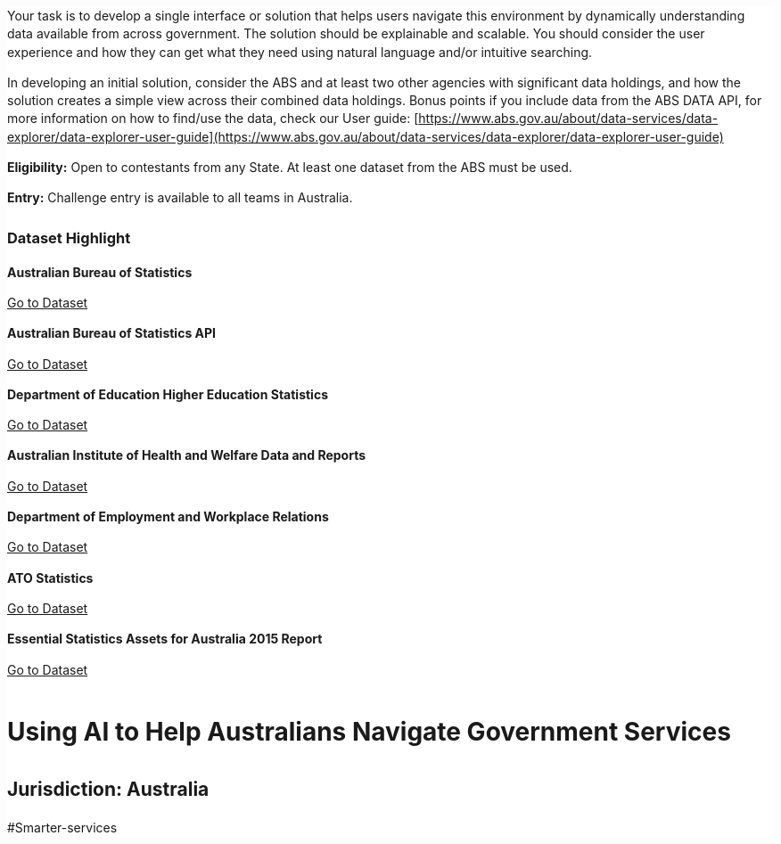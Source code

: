 Your task is to develop a single interface or solution that helps users navigate this environment by dynamically understanding data available from across government. The solution should be explainable and scalable. You should consider the user experience and how they can get what they need using natural language and/or intuitive searching.

In developing an initial solution, consider the ABS and at least two other agencies with significant data holdings, and how the solution creates a simple view across their combined data holdings. Bonus points if you include data from the ABS DATA API, for more information on how to find/use the data, check our User guide: [https://www.abs.gov.au/about/data-services/data-explorer/data-explorer-user-guide](https://www.abs.gov.au/about/data-services/data-explorer/data-explorer-user-guide)

**Eligibility:** Open to contestants from any State. At least one dataset from the ABS must be used.

**Entry:** Challenge entry is available to all teams in Australia.

### Dataset Highlight

**Australian Bureau of Statistics**

[Go to Dataset](https://hackerspace.govhack.org/visits?visit%5Bvisitable_id%5D=1699&visit%5Bvisitable_type%5D=DataSet)

**Australian Bureau of Statistics API**

[Go to Dataset](https://hackerspace.govhack.org/visits?visit%5Bvisitable_id%5D=1700&visit%5Bvisitable_type%5D=DataSet)

**Department of Education Higher Education Statistics**

[Go to Dataset](https://hackerspace.govhack.org/visits?visit%5Bvisitable_id%5D=1753&visit%5Bvisitable_type%5D=DataSet)

**Australian Institute of Health and Welfare Data and Reports**

[Go to Dataset](https://hackerspace.govhack.org/visits?visit%5Bvisitable_id%5D=1716&visit%5Bvisitable_type%5D=DataSet)

**Department of Employment and Workplace Relations**

[Go to Dataset](https://hackerspace.govhack.org/visits?visit%5Bvisitable_id%5D=1627&visit%5Bvisitable_type%5D=DataSet)

**ATO Statistics**

[Go to Dataset](https://hackerspace.govhack.org/visits?visit%5Bvisitable_id%5D=1694&visit%5Bvisitable_type%5D=DataSet)

**Essential Statistics Assets for Australia 2015 Report**

[Go to Dataset](https://hackerspace.govhack.org/visits?visit%5Bvisitable_id%5D=1772&visit%5Bvisitable_type%5D=DataSet)
# Using AI to Help Australians Navigate Government Services
## Jurisdiction: Australia

#Smarter-services
